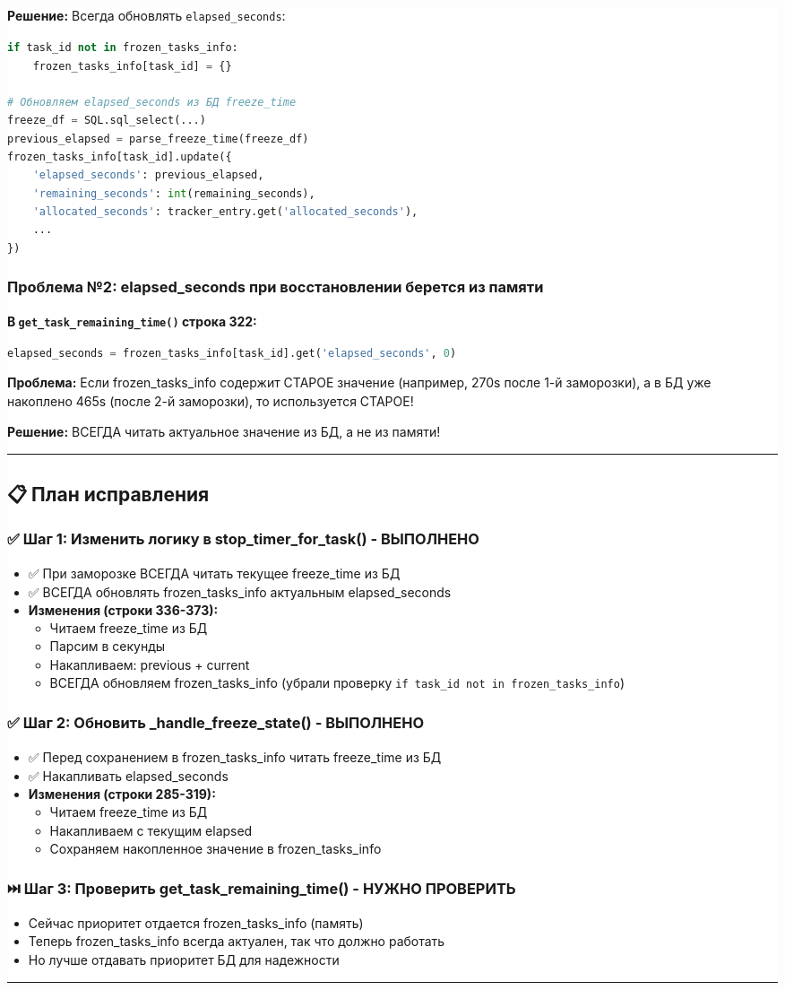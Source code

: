 **Решение:** Всегда обновлять `elapsed_seconds`:
```python
if task_id not in frozen_tasks_info:
    frozen_tasks_info[task_id] = {}

# Обновляем elapsed_seconds из БД freeze_time
freeze_df = SQL.sql_select(...)
previous_elapsed = parse_freeze_time(freeze_df)
frozen_tasks_info[task_id].update({
    'elapsed_seconds': previous_elapsed,
    'remaining_seconds': int(remaining_seconds),
    'allocated_seconds': tracker_entry.get('allocated_seconds'),
    ...
})
```

### Проблема №2: elapsed_seconds при восстановлении берется из памяти

**В `get_task_remaining_time()` строка 322:**
```python
elapsed_seconds = frozen_tasks_info[task_id].get('elapsed_seconds', 0)
```

**Проблема:** Если frozen_tasks_info содержит СТАРОЕ значение (например, 270s после 1-й заморозки), 
а в БД уже накоплено 465s (после 2-й заморозки), то используется СТАРОЕ!

**Решение:** ВСЕГДА читать актуальное значение из БД, а не из памяти!

---

## 📋 План исправления

### ✅ Шаг 1: Изменить логику в stop_timer_for_task() - ВЫПОЛНЕНО
- ✅ При заморозке ВСЕГДА читать текущее freeze_time из БД
- ✅ ВСЕГДА обновлять frozen_tasks_info актуальным elapsed_seconds
- **Изменения (строки 336-373):**
  - Читаем freeze_time из БД
  - Парсим в секунды
  - Накапливаем: previous + current
  - ВСЕГДА обновляем frozen_tasks_info (убрали проверку `if task_id not in frozen_tasks_info`)
  
### ✅ Шаг 2: Обновить _handle_freeze_state() - ВЫПОЛНЕНО
- ✅ Перед сохранением в frozen_tasks_info читать freeze_time из БД
- ✅ Накапливать elapsed_seconds
- **Изменения (строки 285-319):**
  - Читаем freeze_time из БД
  - Накапливаем с текущим elapsed
  - Сохраняем накопленное значение в frozen_tasks_info

### ⏭️ Шаг 3: Проверить get_task_remaining_time() - НУЖНО ПРОВЕРИТЬ
- Сейчас приоритет отдается frozen_tasks_info (память)
- Теперь frozen_tasks_info всегда актуален, так что должно работать
- Но лучше отдавать приоритет БД для надежности

---